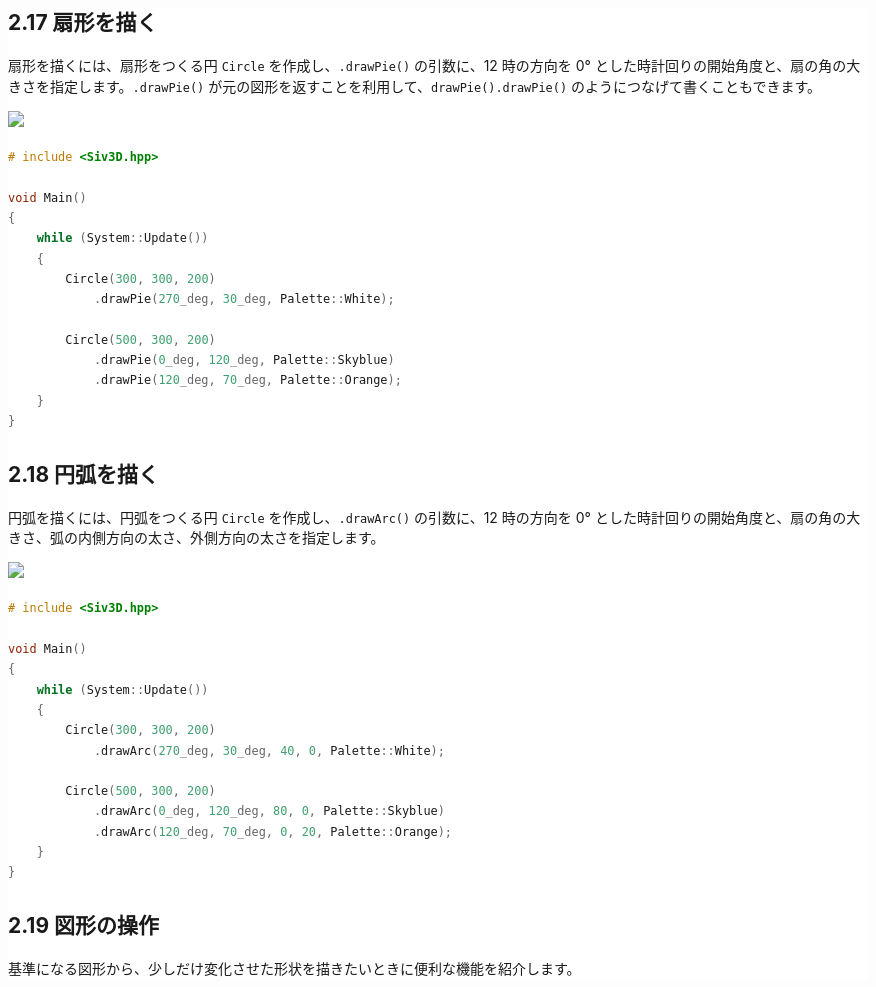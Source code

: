 
## 2.17 扇形を描く
扇形を描くには、扇形をつくる円 `Circle` を作成し、`.drawPie()` の引数に、12 時の方向を 0° とした時計回りの開始角度と、扇の角の大きさを指定します。`.drawPie()` が元の図形を返すことを利用して、`drawPie().drawPie()` のようにつなげて書くこともできます。

![](https://github.com/Siv3D/siv3d.docs.images/blob/master/tutorial/2/17-0.png?raw=true)

```C++
# include <Siv3D.hpp>

void Main()
{
	while (System::Update())
	{
		Circle(300, 300, 200)
			.drawPie(270_deg, 30_deg, Palette::White);

		Circle(500, 300, 200)			
			.drawPie(0_deg, 120_deg, Palette::Skyblue)
			.drawPie(120_deg, 70_deg, Palette::Orange);
	}
}
```


## 2.18 円弧を描く
円弧を描くには、円弧をつくる円 `Circle` を作成し、`.drawArc()` の引数に、12 時の方向を 0° とした時計回りの開始角度と、扇の角の大きさ、弧の内側方向の太さ、外側方向の太さを指定します。

![](https://github.com/Siv3D/siv3d.docs.images/blob/master/tutorial/2/18-0.png?raw=true)

```C++
# include <Siv3D.hpp>

void Main()
{
	while (System::Update())
	{
		Circle(300, 300, 200)
			.drawArc(270_deg, 30_deg, 40, 0, Palette::White);

		Circle(500, 300, 200)			
			.drawArc(0_deg, 120_deg, 80, 0, Palette::Skyblue)
			.drawArc(120_deg, 70_deg, 0, 20, Palette::Orange);
	}
}
```


## 2.19 図形の操作
基準になる図形から、少しだけ変化させた形状を描きたいときに便利な機能を紹介します。
